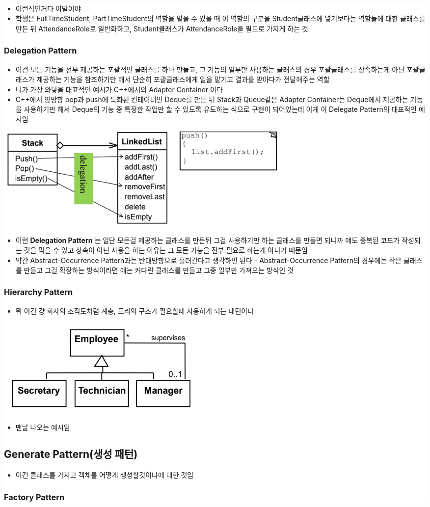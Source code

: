 - 이런식인거다 이말이야
- 학생은 FullTimeStudent, PartTimeStudent의 역할을 맡을 수 있을 때 이 역할의 구분을 Student클래스에 넣기보다는 역할들에 대한 클래스를 만든 뒤 AttendanceRole로 일반화하고, Student클래스가 AttendanceRole을 필드로 가지게 하는 것

### Delegation Pattern

- 이건 모든 기능을 전부 제공하는 포괄적인 클래스를 하나 만들고, 그 기능의 일부만 사용하는 클래스의 경우 포괄클래스를 상속하는게 아닌 포괄클래스가 제공하는 기능을 참조하기만 해서 단순히 포괄클래스에게 일을 맡기고 결과를 받아다가 전달해주는 역할
- 니가 가장 와닿을 대표적인 예시가 C++에서의 Adapter Container 이다
- C++에서 양방향 pop과 push에 특화된 컨테이너인 Deque를 만든 뒤 Stack과 Queue같은 Adapter Container는 Deque에서 제공하는 기능을 사용하기만 해서 Deque의 기능 중 특정한 작업만 할 수 있도록 유도하는 식으로 구현이 되어있는데 이게 이 Delegate Pattern의 대표적인 예시임

![%E1%84%8B%E1%85%B5%E1%84%85%E1%85%A9%E1%86%AB10%20-%20%E1%84%83%E1%85%B5%E1%84%8C%E1%85%A1%E1%84%8B%E1%85%B5%E1%86%AB%20%E1%84%91%E1%85%A2%E1%84%90%E1%85%A5%E1%86%AB%205ca95be8669a4eeab37a88c1f4b9e04a/image2.png](gardens/etc/originals/softwareengineering.fall.2021.cse.cnu.ac.kr/images/08_5ca95be8669a4eeab37a88c1f4b9e04a/image2.png)

- 이런 **Delegation Pattern** 는 일단 모든걸 제공하는 클래스를 만든뒤 그걸 사용하기만 하는 클래스를 만들면 되니까 얘도 중복된 코드가 작성되는 것을 막을 수 있고 상속이 아닌 사용을 하는 이유는 그 모든 기능을 전부 필요로 하는게 아니기 때문임
- 약간 Abstract-Occurrence Pattern과는 반대방향으로 흘러간다고 생각하면 된다 - Abstract-Occurrence Pattern의 경우에는 작은 클래스를 만들고 그걸 확장하는 방식이라면 얘는 커다란 클래스를 만들고 그중 일부만 가져오는 방식인 것

### Hierarchy Pattern

- 뭐 이건 걍 회사의 조직도처럼 계층, 트리의 구조가 필요할때 사용하게 되는 패턴이다

![%E1%84%8B%E1%85%B5%E1%84%85%E1%85%A9%E1%86%AB10%20-%20%E1%84%83%E1%85%B5%E1%84%8C%E1%85%A1%E1%84%8B%E1%85%B5%E1%86%AB%20%E1%84%91%E1%85%A2%E1%84%90%E1%85%A5%E1%86%AB%205ca95be8669a4eeab37a88c1f4b9e04a/image3.png](gardens/etc/originals/softwareengineering.fall.2021.cse.cnu.ac.kr/images/08_5ca95be8669a4eeab37a88c1f4b9e04a/image3.png)

- 맨날 나오는 예시임

## Generate Pattern(생성 패턴)

- 이건 클래스를 가지고 객체를 어떻게 생성할것이냐에 대한 것임

### Factory Pattern
